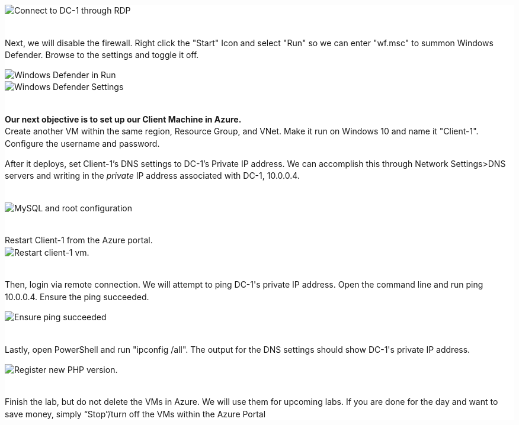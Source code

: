 <img src="https://i.imgur.com/Ix15SnQ.png" height="50%" width="50%" alt="Connect to DC-1 through RDP"/>
<br />
<br />

Next, we will disable the firewall. Right click the "Start" Icon and select "Run" so we can enter "wf.msc" to summon Windows Defender. Browse to the settings and toggle it off.
<br />

<img src="https://i.imgur.com/OkS1vfX.png" height="50%" width="50%" alt="Windows Defender in Run"/>

<br />

<img src="https://i.imgur.com/u64qCkH.png" height="70%" width="70%" alt="Windows Defender Settings"/>
<br />
<br />

<b>Our next objective is to set up our Client Machine in Azure.</b> 
  <br>
Create another VM within the same region, Resource Group, and VNet. Make it run on Windows 10 and name it "Client-1". Configure the username and password. <br />


After it deploys, set Client-1’s DNS settings to DC-1’s Private IP address. We can accomplish this through Network Settings>DNS servers and writing in the *private* IP address associated with DC-1, 10.0.0.4.

<br/>
<img src="https://i.imgur.com/W8obnBo.png" height="80%" width="80%" alt="MySQL and root configuration"/>
<br />
<br />

Restart Client-1 from the Azure portal.
<br/>
<img src="https://i.imgur.com/4yVA1T1.png" height="50%" width="50%" alt="Restart client-1 vm."/>
<br />
<br />

Then, login via remote connection. We will attempt to ping DC-1's private IP address. Open the command line and run ping 10.0.0.4. Ensure the ping succeeded.
<br/>

<img src="https://i.imgur.com/WSkaTGa.png" height="80%" width="80%" alt="Ensure ping succeeded"/>
<br />
<br />


Lastly, open PowerShell and run "ipconfig /all". The output for the DNS settings should show DC-1's private IP address. 
<br/>

<img src="https://i.imgur.com/ZpjzuJm.png" height="70%" width="70%" alt="Register new PHP version."/>
<br />
<br />

Finish the lab, but do not delete the VMs in Azure. We will use them for upcoming labs.
If you are done for the day and want to save money, simply “Stop”/turn off the VMs within the Azure Portal
